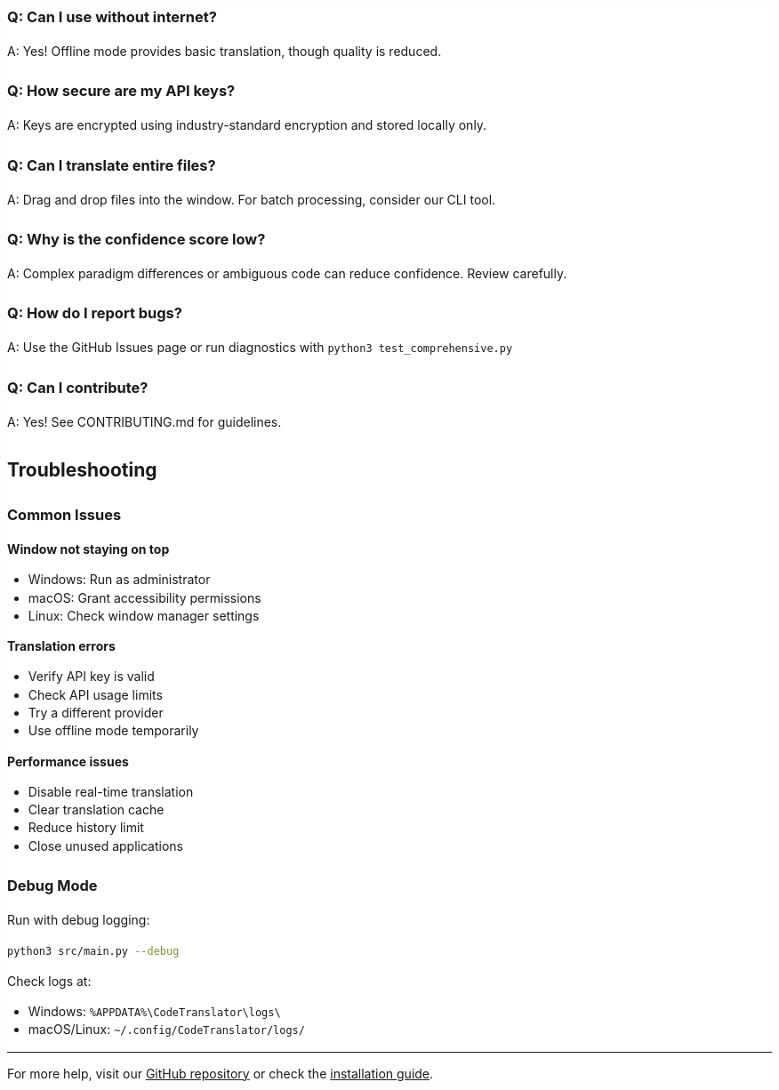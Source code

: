 ### Q: Can I use without internet?
A: Yes! Offline mode provides basic translation, though quality is reduced.

### Q: How secure are my API keys?
A: Keys are encrypted using industry-standard encryption and stored locally only.

### Q: Can I translate entire files?
A: Drag and drop files into the window. For batch processing, consider our CLI tool.

### Q: Why is the confidence score low?
A: Complex paradigm differences or ambiguous code can reduce confidence. Review carefully.

### Q: How do I report bugs?
A: Use the GitHub Issues page or run diagnostics with `python3 test_comprehensive.py`

### Q: Can I contribute?
A: Yes! See CONTRIBUTING.md for guidelines.

## Troubleshooting

### Common Issues

**Window not staying on top**
- Windows: Run as administrator
- macOS: Grant accessibility permissions
- Linux: Check window manager settings

**Translation errors**
- Verify API key is valid
- Check API usage limits
- Try a different provider
- Use offline mode temporarily

**Performance issues**
- Disable real-time translation
- Clear translation cache
- Reduce history limit
- Close unused applications

### Debug Mode
Run with debug logging:
```bash
python3 src/main.py --debug
```

Check logs at:
- Windows: `%APPDATA%\CodeTranslator\logs\`
- macOS/Linux: `~/.config/CodeTranslator/logs/`

---

For more help, visit our [GitHub repository](https://github.com/yourusername/code-translator) or check the [installation guide](../INSTALLATION.md).
